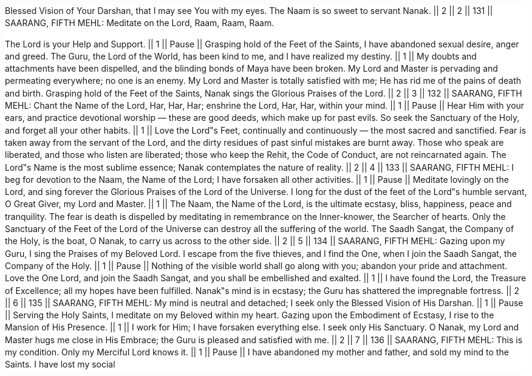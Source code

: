 Blessed Vision of Your Darshan, that I may see You with my eyes. The Naam is so
sweet to servant Nanak. || 2 || 2 || 131 || SAARANG, FIFTH MEHL: Meditate on the
Lord, Raam, Raam, Raam. 

The Lord is your Help and Support. || 1 || Pause || Grasping hold of the Feet of the
Saints, I have abandoned sexual desire, anger and greed. The Guru, the Lord of the
World, has been kind to me, and I have realized my destiny. || 1 || My doubts and
attachments have been dispelled, and the blinding bonds of Maya have been broken.
My Lord and Master is pervading and permeating everywhere; no one is an enemy. My
Lord and Master is totally satisfied with me; He has rid me of the pains of death and
birth. Grasping hold of the Feet of the Saints, Nanak sings the Glorious Praises of the
Lord. || 2 || 3 || 132 || SAARANG, FIFTH MEHL: Chant the Name of the Lord, Har,
Har, Har; enshrine the Lord, Har, Har, within your mind. || 1 || Pause || Hear Him
with your ears, and practice devotional worship — these are good deeds, which make
up for past evils. So seek the Sanctuary of the Holy, and forget all your other habits. ||
1 || Love the Lord‟s Feet, continually and continuously — the most sacred and
sanctified. Fear is taken away from the servant of the Lord, and the dirty residues of
past sinful mistakes are burnt away. Those who speak are liberated, and those who
listen are liberated; those who keep the Rehit, the Code of Conduct, are not
reincarnated again. The Lord‟s Name is the most sublime essence; Nanak contemplates
the nature of reality. || 2 || 4 || 133 || SAARANG, FIFTH MEHL: I beg for devotion
to the Naam, the Name of the Lord; I have forsaken all other activities. || 1 || Pause
|| Meditate lovingly on the Lord, and sing forever the Glorious Praises of the Lord of
the Universe. I long for the dust of the feet of the Lord‟s humble servant, O Great Giver,
my Lord and Master. || 1 || The Naam, the Name of the Lord, is the ultimate ecstasy,
bliss, happiness, peace and tranquility. The fear is death is dispelled by meditating in
remembrance on the Inner-knower, the Searcher of hearts. Only the Sanctuary of the
Feet of the Lord of the Universe can destroy all the suffering of the world. The Saadh
Sangat, the Company of the Holy, is the boat, O Nanak, to carry us across to the other
side. || 2 || 5 || 134 || SAARANG, FIFTH MEHL: Gazing upon my Guru, I sing the
Praises of my Beloved Lord. I escape from the five thieves, and I find the One, when I
join the Saadh Sangat, the Company of the Holy. || 1 || Pause || Nothing of the
visible world shall go along with you; abandon your pride and attachment. Love the One
Lord, and join the Saadh Sangat, and you shall be embellished and exalted. || 1 || I
have found the Lord, the Treasure of Excellence; all my hopes have been fulfilled.
Nanak‟s mind is in ecstasy; the Guru has shattered the impregnable fortress. || 2 || 6
|| 135 || SAARANG, FIFTH MEHL: My mind is neutral and detached; I seek only the
Blessed Vision of His Darshan. || 1 || Pause || Serving the Holy Saints, I meditate on
my Beloved within my heart. Gazing upon the Embodiment of Ecstasy, I rise to the
Mansion of His Presence. || 1 || I work for Him; I have forsaken everything else. I
seek only His Sanctuary. O Nanak, my Lord and Master hugs me close in His Embrace;
the Guru is pleased and satisfied with me. || 2 || 7 || 136 || SAARANG, FIFTH MEHL:
This is my condition. Only my Merciful Lord knows it. || 1 || Pause || I have
abandoned my mother and father, and sold my mind to the Saints. I have lost my social
